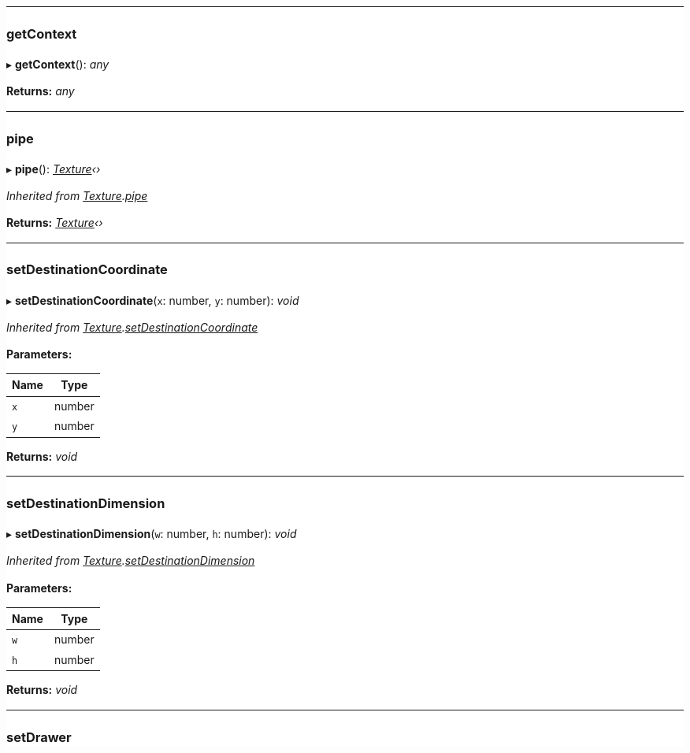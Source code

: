 ___

###  getContext

▸ **getContext**(): *any*

**Returns:** *any*

___

###  pipe

▸ **pipe**(): *[Texture](texture.md)‹›*

*Inherited from [Texture](texture.md).[pipe](texture.md#pipe)*

**Returns:** *[Texture](texture.md)‹›*

___

###  setDestinationCoordinate

▸ **setDestinationCoordinate**(`x`: number, `y`: number): *void*

*Inherited from [Texture](texture.md).[setDestinationCoordinate](texture.md#setdestinationcoordinate)*

**Parameters:**

Name | Type |
------ | ------ |
`x` | number |
`y` | number |

**Returns:** *void*

___

###  setDestinationDimension

▸ **setDestinationDimension**(`w`: number, `h`: number): *void*

*Inherited from [Texture](texture.md).[setDestinationDimension](texture.md#setdestinationdimension)*

**Parameters:**

Name | Type |
------ | ------ |
`w` | number |
`h` | number |

**Returns:** *void*

___

###  setDrawer
